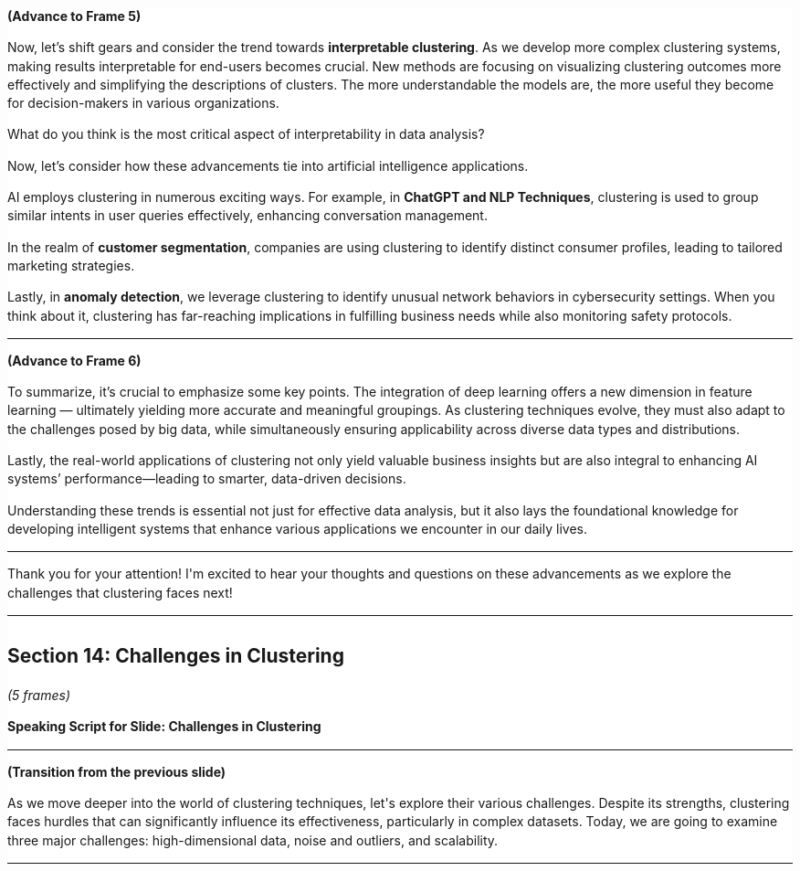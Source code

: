 **(Advance to Frame 5)**

Now, let’s shift gears and consider the trend towards **interpretable clustering**. As we develop more complex clustering systems, making results interpretable for end-users becomes crucial. New methods are focusing on visualizing clustering outcomes more effectively and simplifying the descriptions of clusters. The more understandable the models are, the more useful they become for decision-makers in various organizations. 

What do you think is the most critical aspect of interpretability in data analysis? 

Now, let’s consider how these advancements tie into artificial intelligence applications.

AI employs clustering in numerous exciting ways. For example, in **ChatGPT and NLP Techniques**, clustering is used to group similar intents in user queries effectively, enhancing conversation management. 

In the realm of **customer segmentation**, companies are using clustering to identify distinct consumer profiles, leading to tailored marketing strategies. 

Lastly, in **anomaly detection**, we leverage clustering to identify unusual network behaviors in cybersecurity settings. When you think about it, clustering has far-reaching implications in fulfilling business needs while also monitoring safety protocols.

---

**(Advance to Frame 6)**

To summarize, it’s crucial to emphasize some key points. The integration of deep learning offers a new dimension in feature learning — ultimately yielding more accurate and meaningful groupings. As clustering techniques evolve, they must also adapt to the challenges posed by big data, while simultaneously ensuring applicability across diverse data types and distributions. 

Lastly, the real-world applications of clustering not only yield valuable business insights but are also integral to enhancing AI systems’ performance—leading to smarter, data-driven decisions.

Understanding these trends is essential not just for effective data analysis, but it also lays the foundational knowledge for developing intelligent systems that enhance various applications we encounter in our daily lives.

---

Thank you for your attention! I'm excited to hear your thoughts and questions on these advancements as we explore the challenges that clustering faces next!

---

## Section 14: Challenges in Clustering
*(5 frames)*

**Speaking Script for Slide: Challenges in Clustering**

---

**(Transition from the previous slide)**

As we move deeper into the world of clustering techniques, let's explore their various challenges. Despite its strengths, clustering faces hurdles that can significantly influence its effectiveness, particularly in complex datasets. Today, we are going to examine three major challenges: high-dimensional data, noise and outliers, and scalability. 

---